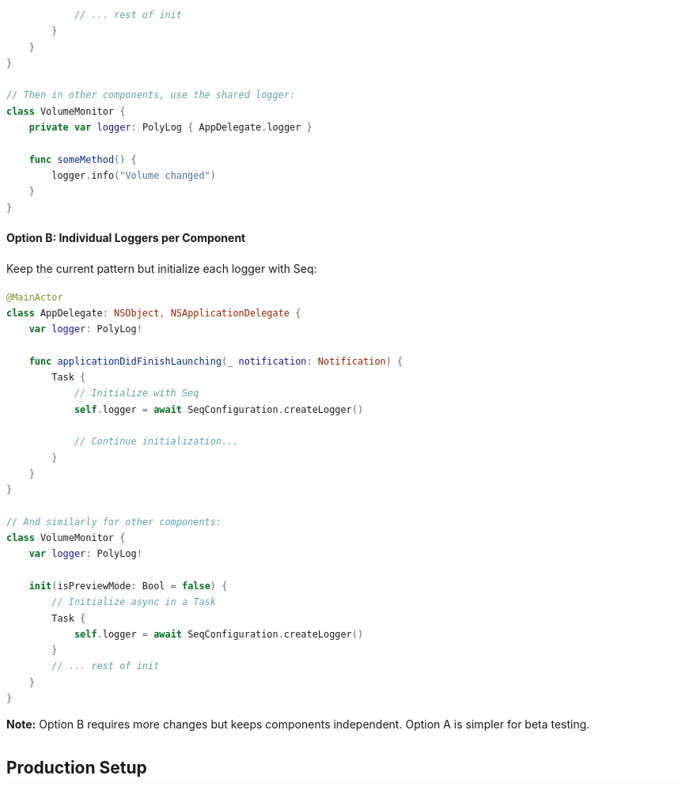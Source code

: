 ```swift
            // ... rest of init
        }
    }
}

// Then in other components, use the shared logger:
class VolumeMonitor {
    private var logger: PolyLog { AppDelegate.logger }

    func someMethod() {
        logger.info("Volume changed")
    }
}
```

#### Option B: Individual Loggers per Component

Keep the current pattern but initialize each logger with Seq:

```swift
@MainActor
class AppDelegate: NSObject, NSApplicationDelegate {
    var logger: PolyLog!

    func applicationDidFinishLaunching(_ notification: Notification) {
        Task {
            // Initialize with Seq
            self.logger = await SeqConfiguration.createLogger()

            // Continue initialization...
        }
    }
}

// And similarly for other components:
class VolumeMonitor {
    var logger: PolyLog!

    init(isPreviewMode: Bool = false) {
        // Initialize async in a Task
        Task {
            self.logger = await SeqConfiguration.createLogger()
        }
        // ... rest of init
    }
}
```

**Note:** Option B requires more changes but keeps components independent. Option A is simpler for beta testing.

## Production Setup

